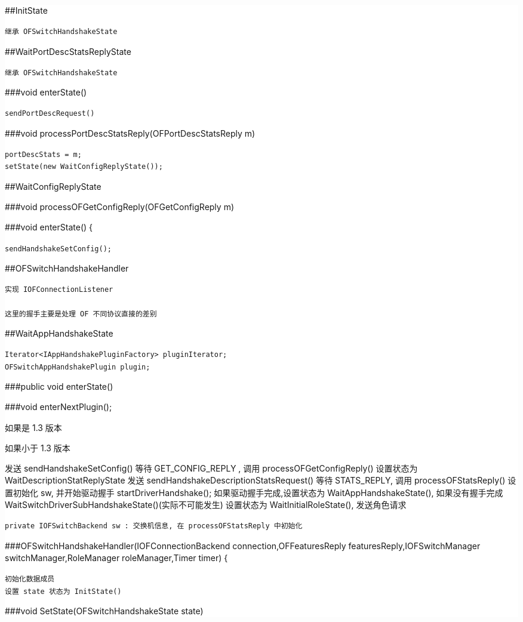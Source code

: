 ##InitState

    继承 OFSwitchHandshakeState

##WaitPortDescStatsReplyState

    继承 OFSwitchHandshakeState

###void enterState()

	sendPortDescRequest()

###void processPortDescStatsReply(OFPortDescStatsReply  m)

    portDescStats = m;
	setState(new WaitConfigReplyState());

##WaitConfigReplyState 

###void processOFGetConfigReply(OFGetConfigReply m)

###void enterState() {

	sendHandshakeSetConfig();

##OFSwitchHandshakeHandler

    实现 IOFConnectionListener

    这里的握手主要是处理 OF 不同协议直接的差别

##WaitAppHandshakeState

	Iterator<IAppHandshakePluginFactory> pluginIterator;
	OFSwitchAppHandshakePlugin plugin;

###public void enterState()

###void enterNextPlugin();

如果是 1.3 版本



如果小于 1.3 版本

发送 sendHandshakeSetConfig() 等待 GET_CONFIG_REPLY , 调用 processOFGetConfigReply() 设置状态为 WaitDescriptionStatReplyState
发送 sendHandshakeDescriptionStatsRequest() 等待 STATS_REPLY, 调用 processOFStatsReply() 设置初始化 sw, 并开始驱动握手 startDriverHandshake();
如果驱动握手完成,设置状态为 WaitAppHandshakeState(), 如果没有握手完成 WaitSwitchDriverSubHandshakeState()(实际不可能发生)
设置状态为 WaitInitialRoleState(), 发送角色请求

	private IOFSwitchBackend sw : 交换机信息, 在 processOFStatsReply 中初始化



###OFSwitchHandshakeHandler(IOFConnectionBackend connection,OFFeaturesReply featuresReply,IOFSwitchManager switchManager,RoleManager roleManager,Timer timer) {

    初始化数据成员
    设置 state 状态为 InitState()

###void SetState(OFSwitchHandshakeState state)

